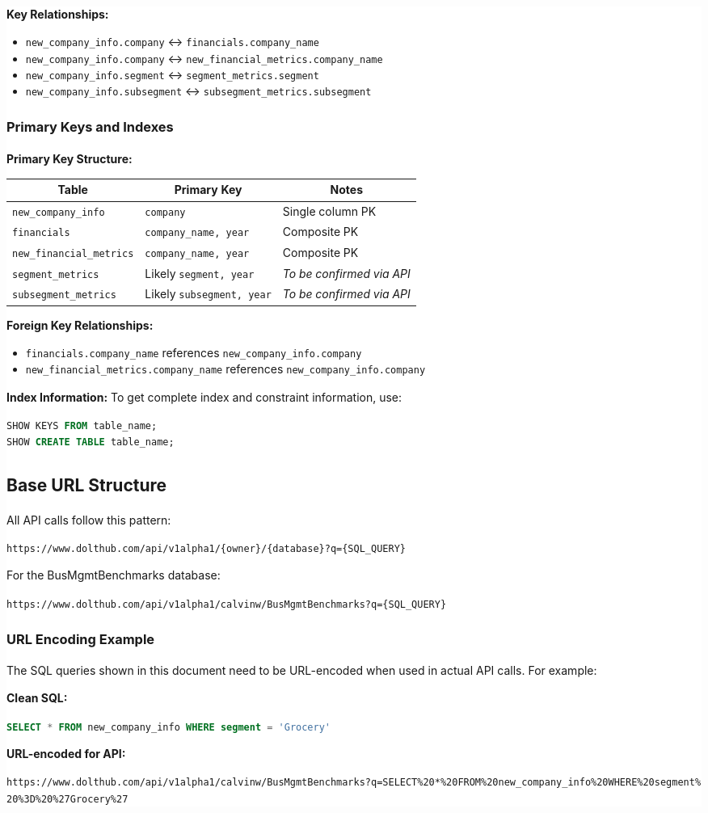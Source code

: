 **Key Relationships:**
- `new_company_info.company` ↔ `financials.company_name`
- `new_company_info.company` ↔ `new_financial_metrics.company_name`
- `new_company_info.segment` ↔ `segment_metrics.segment`
- `new_company_info.subsegment` ↔ `subsegment_metrics.subsegment`

### Primary Keys and Indexes

**Primary Key Structure:**

| Table | Primary Key | Notes |
|-------|-------------|-------|
| `new_company_info` | `company` | Single column PK |
| `financials` | `company_name, year` | Composite PK |
| `new_financial_metrics` | `company_name, year` | Composite PK |
| `segment_metrics` | Likely `segment, year` | *To be confirmed via API* |
| `subsegment_metrics` | Likely `subsegment, year` | *To be confirmed via API* |

**Foreign Key Relationships:**
- `financials.company_name` references `new_company_info.company`
- `new_financial_metrics.company_name` references `new_company_info.company`

**Index Information:**
To get complete index and constraint information, use:
```sql
SHOW KEYS FROM table_name;
SHOW CREATE TABLE table_name;
```

## Base URL Structure

All API calls follow this pattern:
```
https://www.dolthub.com/api/v1alpha1/{owner}/{database}?q={SQL_QUERY}
```

For the BusMgmtBenchmarks database:
```
https://www.dolthub.com/api/v1alpha1/calvinw/BusMgmtBenchmarks?q={SQL_QUERY}
```

### URL Encoding Example

The SQL queries shown in this document need to be URL-encoded when used in actual API calls. For example:

**Clean SQL:**
```sql
SELECT * FROM new_company_info WHERE segment = 'Grocery'
```

**URL-encoded for API:**
```
https://www.dolthub.com/api/v1alpha1/calvinw/BusMgmtBenchmarks?q=SELECT%20*%20FROM%20new_company_info%20WHERE%20segment%20%3D%20%27Grocery%27
```
